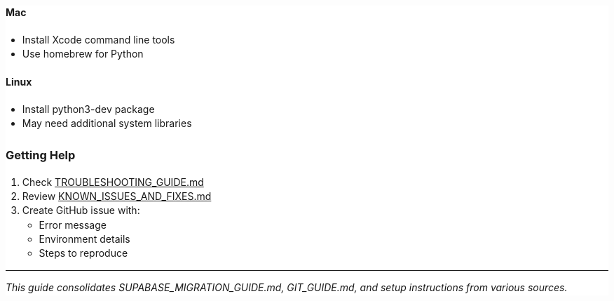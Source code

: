 #### Mac
- Install Xcode command line tools
- Use homebrew for Python

#### Linux
- Install python3-dev package
- May need additional system libraries

### Getting Help
1. Check [TROUBLESHOOTING_GUIDE.md](TROUBLESHOOTING_GUIDE.md)
2. Review [KNOWN_ISSUES_AND_FIXES.md](KNOWN_ISSUES_AND_FIXES.md)
3. Create GitHub issue with:
   - Error message
   - Environment details
   - Steps to reproduce

---

*This guide consolidates SUPABASE_MIGRATION_GUIDE.md, GIT_GUIDE.md, and setup instructions from various sources.*